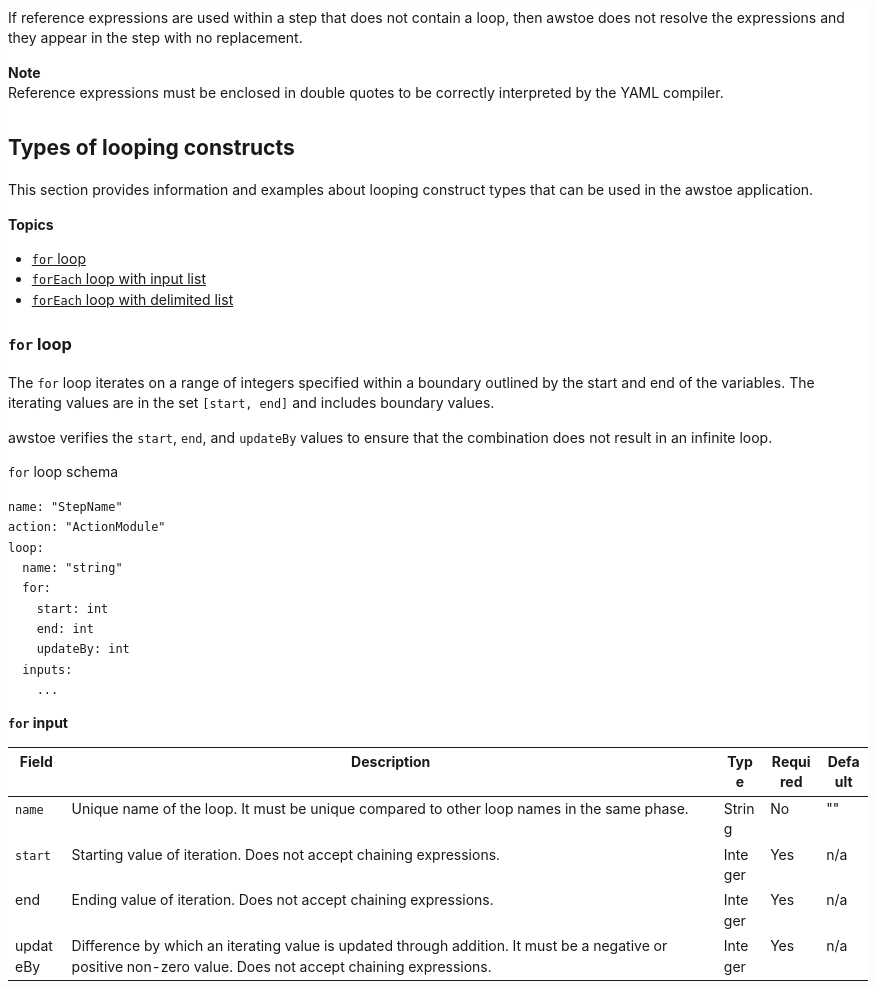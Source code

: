 If reference expressions are used within a step that does not contain a loop, then awstoe does not resolve the expressions and they appear in the step with no replacement\. 

**Note**  
Reference expressions must be enclosed in double quotes to be correctly interpreted by the YAML compiler\.

## Types of looping constructs<a name="image-builder-looping-constructs-types"></a>

This section provides information and examples about looping construct types that can be used in the awstoe application\.

**Topics**
+ [`for` loop](#image-builder-looping-constructs-types-for)
+ [`forEach` loop with input list](#image-builder-looping-constructs-types-foreach)
+ [`forEach` loop with delimited list](#image-builder-looping-constructs-types-foreach-delimited)

### `for` loop<a name="image-builder-looping-constructs-types-for"></a>

The `for` loop iterates on a range of integers specified within a boundary outlined by the start and end of the variables\. The iterating values are in the set `[start, end]` and includes boundary values\.

awstoe verifies the `start`, `end`, and `updateBy` values to ensure that the combination does not result in an infinite loop\.

`for` loop schema

```
name: "StepName"
action: "ActionModule"
loop:
  name: "string"
  for:
    start: int
    end: int
    updateBy: int
  inputs:
    ...
```


**`for` input**  

| Field | Description | Type | Required | Default | 
| --- | --- | --- | --- | --- | 
|  `name`  | Unique name of the loop\. It must be unique compared to other loop names in the same phase\. |  String  |  No  |  ""  | 
|  `start`  | Starting value of iteration\. Does not accept chaining expressions\.  |  Integer  |  Yes  |  n/a  | 
| end | Ending value of iteration\. Does not accept chaining expressions\.  | Integer | Yes | n/a | 
| updateBy | Difference by which an iterating value is updated through addition\. It must be a negative or positive non\-zero value\. Does not accept chaining expressions\.  | Integer | Yes | n/a | 
